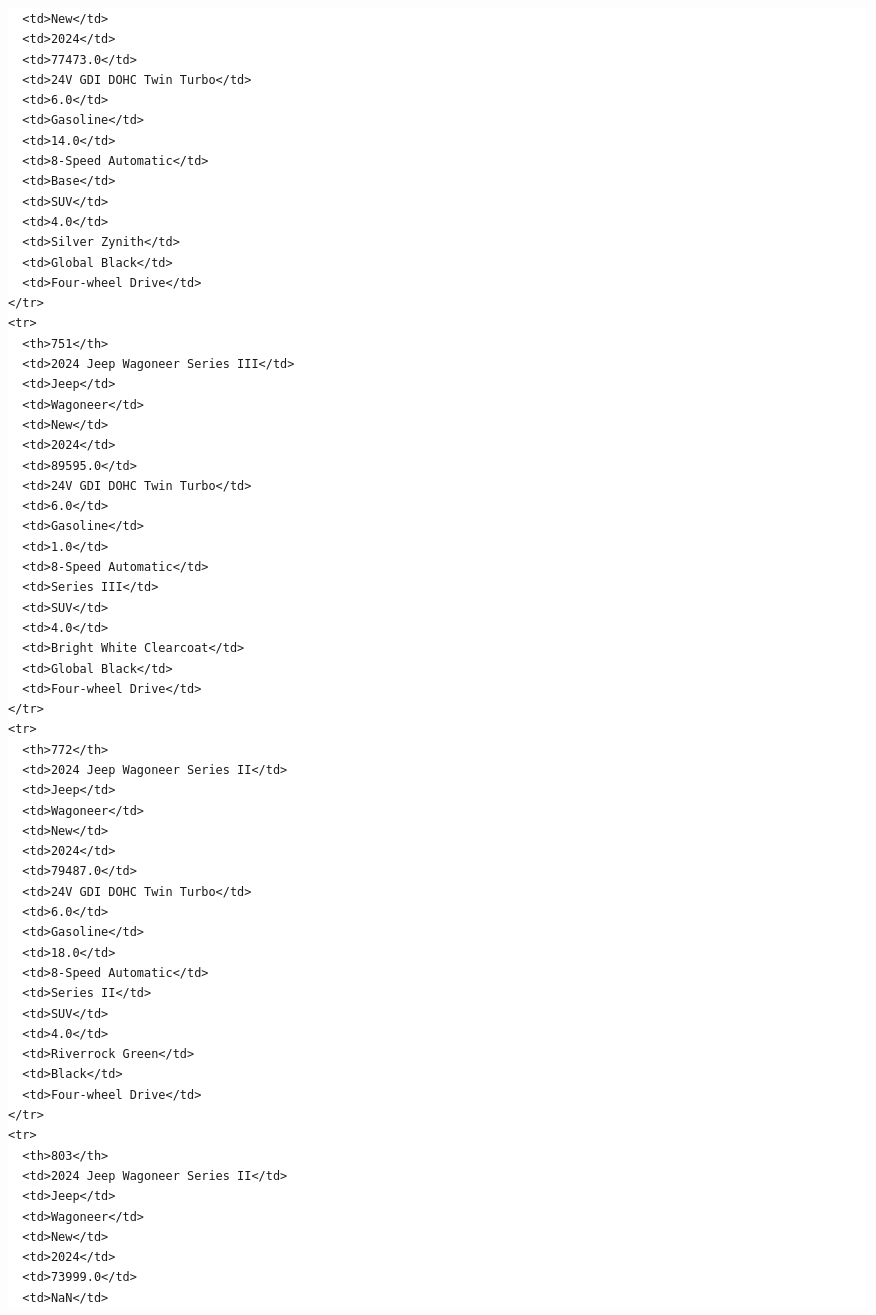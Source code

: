       <td>New</td>
      <td>2024</td>
      <td>77473.0</td>
      <td>24V GDI DOHC Twin Turbo</td>
      <td>6.0</td>
      <td>Gasoline</td>
      <td>14.0</td>
      <td>8-Speed Automatic</td>
      <td>Base</td>
      <td>SUV</td>
      <td>4.0</td>
      <td>Silver Zynith</td>
      <td>Global Black</td>
      <td>Four-wheel Drive</td>
    </tr>
    <tr>
      <th>751</th>
      <td>2024 Jeep Wagoneer Series III</td>
      <td>Jeep</td>
      <td>Wagoneer</td>
      <td>New</td>
      <td>2024</td>
      <td>89595.0</td>
      <td>24V GDI DOHC Twin Turbo</td>
      <td>6.0</td>
      <td>Gasoline</td>
      <td>1.0</td>
      <td>8-Speed Automatic</td>
      <td>Series III</td>
      <td>SUV</td>
      <td>4.0</td>
      <td>Bright White Clearcoat</td>
      <td>Global Black</td>
      <td>Four-wheel Drive</td>
    </tr>
    <tr>
      <th>772</th>
      <td>2024 Jeep Wagoneer Series II</td>
      <td>Jeep</td>
      <td>Wagoneer</td>
      <td>New</td>
      <td>2024</td>
      <td>79487.0</td>
      <td>24V GDI DOHC Twin Turbo</td>
      <td>6.0</td>
      <td>Gasoline</td>
      <td>18.0</td>
      <td>8-Speed Automatic</td>
      <td>Series II</td>
      <td>SUV</td>
      <td>4.0</td>
      <td>Riverrock Green</td>
      <td>Black</td>
      <td>Four-wheel Drive</td>
    </tr>
    <tr>
      <th>803</th>
      <td>2024 Jeep Wagoneer Series II</td>
      <td>Jeep</td>
      <td>Wagoneer</td>
      <td>New</td>
      <td>2024</td>
      <td>73999.0</td>
      <td>NaN</td>
